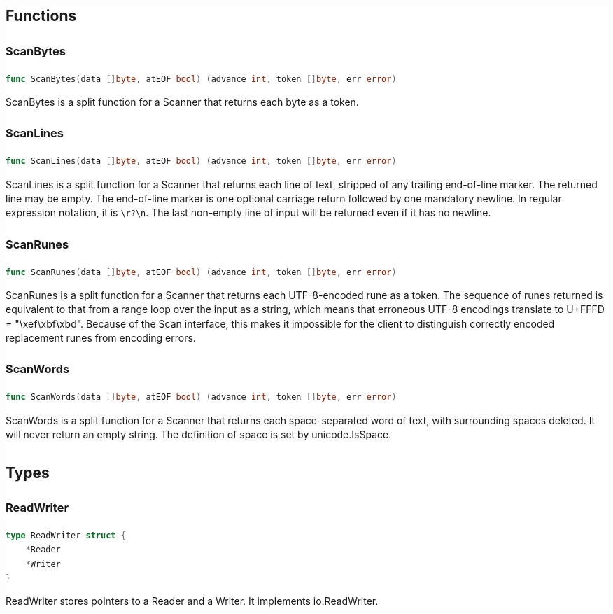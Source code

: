 ## Functions

### ScanBytes

```go
func ScanBytes(data []byte, atEOF bool) (advance int, token []byte, err error)
```

ScanBytes is a split function for a Scanner that returns each byte as a token.

### ScanLines

```go
func ScanLines(data []byte, atEOF bool) (advance int, token []byte, err error)
```

ScanLines is a split function for a Scanner that returns each line of text, stripped of any trailing end-of-line marker. The returned line may be empty. The end-of-line marker is one optional carriage return followed by one mandatory newline. In regular expression notation, it is `\r?\n`. The last non-empty line of input will be returned even if it has no newline.

### ScanRunes

```go
func ScanRunes(data []byte, atEOF bool) (advance int, token []byte, err error)
```

ScanRunes is a split function for a Scanner that returns each UTF-8-encoded rune as a token. The sequence of runes returned is equivalent to that from a range loop over the input as a string, which means that erroneous UTF-8 encodings translate to U+FFFD = "\xef\xbf\xbd". Because of the Scan interface, this makes it impossible for the client to distinguish correctly encoded replacement runes from encoding errors.

### ScanWords

```go
func ScanWords(data []byte, atEOF bool) (advance int, token []byte, err error)
```

ScanWords is a split function for a Scanner that returns each space-separated word of text, with surrounding spaces deleted. It will never return an empty string. The definition of space is set by unicode.IsSpace.

## Types

### ReadWriter

```go
type ReadWriter struct {
	*Reader
	*Writer
}
```

ReadWriter stores pointers to a Reader and a Writer. It implements io.ReadWriter.
